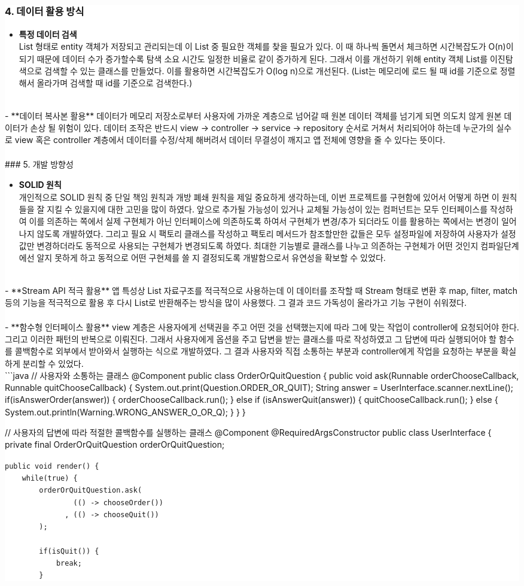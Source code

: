 ### 4. 데이터 활용 방식

- **특정 데이터 검색**  
  List 형태로 entity 객체가 저장되고 관리되는데 이 List 중 필요한 객체를 찾을 필요가 있다. 이 때 하나씩 돌면서 체크하면 시간복잡도가 O(n)이 되기 때문에 데이터 수가 증가할수록 탐색 소요 시간도 일정한 비율로 같이 증가하게 된다. 그래서 이를 개선하기 위해 entity 객체 List를 이진탐색으로 검색할 수 있는 클래스를 만들었다. 이를 활용하면 시간복잡도가 O(log n)으로 개선된다. (List는 메모리에 로드 될 때 id를 기준으로 정렬해서 올라가며 검색할 때 id를 기준으로 검색한다.)<br/>
<br/>
- **데이터 복사본 활용**  
  데이터가 메모리 저장소로부터 사용자에 가까운 계층으로 넘어갈 때 원본 데이터 객체를 넘기게 되면 의도치 않게 원본 데이터가 손상 될 위험이 있다. 데이터 조작은 반드시 view → controller → service → repository 순서로 거쳐서 처리되어야 하는데 누군가의 실수로 view 혹은 controller 계층에서 데이터를 수정/삭제 해버려서 데이터 무결성이 깨지고 앱 전체에 영향을 줄 수 있다는 뜻이다.<br/>
<br/>
### 5. 개발 방향성

- **SOLID 원칙**  
  개인적으로 SOLID 원칙 중 단일 책임 원칙과 개방 폐쇄 원칙을 제일 중요하게 생각하는데, 이번 프로젝트를 구현함에 있어서 어떻게 하면 이 원칙들을 잘 지킬 수 있을지에 대한 고민을 많이 하였다. 앞으로 추가될 가능성이 있거나 교체될 가능성이 있는 컴퍼넌트는 모두 인터페이스를 작성하여 이를 의존하는 쪽에서 실제 구현체가 아닌 인터페이스에 의존하도록 하여서 구현체가 변경/추가 되더라도 이를 활용하는 쪽에서는 변경이 일어나지 않도록 개발하였다. 그리고 필요 시 팩토리 클래스를 작성하고 팩토리 메서드가 참조할만한 값들은 모두 설정파일에 저장하여 사용자가 설정값만 변경하더라도 동적으로 사용되는 구현체가 변경되도록 하였다.
  최대한 기능별로 클래스를 나누고 의존하는 구현체가 어떤 것인지 컴파일단계에선 알지 못하게 하고 동적으로 어떤 구현체를 쓸 지 결정되도록 개발함으로서 유연성을 확보할 수 있었다.<br/>
<br/>
- **Stream API 적극 활용**  
  앱 특성상 List 자료구조를 적극적으로 사용하는데 이 데이터를 조작할 때 Stream 형태로 변환 후 map, filter, match 등의 기능을 적극적으로 활용 후 다시 List로 반환해주는 방식을 많이 사용했다. 그 결과 코드 가독성이 올라가고 기능 구현이 쉬워졌다.<br/>
<br/>
- **함수형 인터페이스 활용**  
  view 계층은 사용자에게 선택권을 주고 어떤 것을 선택했는지에 따라 그에 맞는 작업이 controller에 요청되어야 한다. 그리고 이러한 패턴의 반복으로 이뤄진다. 그래서 사용자에게 옵션을 주고 답변을 받는 클래스를 따로 작성하였고 그 답변에 따라 실행되어야 할 함수를 콜백함수로 외부에서 받아와서 실행하는 식으로 개발하였다. 그 결과 사용자와 직접 소통하는 부분과 controller에게 작업을 요청하는 부분을 확실하게 분리할 수 있었다.<br/>
```java
// 사용자와 소통하는 클래스
@Component
public class OrderOrQuitQuestion {    
    public void ask(Runnable orderChooseCallback, Runnable quitChooseCallback) {
        System.out.print(Question.ORDER_OR_QUIT);
        String answer = UserInterface.scanner.nextLine();
        if(isAnswerOrder(answer)) {
            orderChooseCallback.run();
        } else if (isAnswerQuit(answer)) {
            quitChooseCallback.run();
        } else {
            System.out.println(Warning.WRONG_ANSWER_O_OR_Q);
        }
    }
}

// 사용자의 답변에 따라 적절한 콜백함수를 실행하는 클래스
@Component
@RequiredArgsConstructor
public class UserInterface {
    private final OrderOrQuitQuestion orderOrQuitQuestion;

    public void render() {
        while(true) {
            orderOrQuitQuestion.ask(                    
                    (() -> chooseOrder())
                  , (() -> chooseQuit())
            );
 
            if(isQuit()) {
                break;
            }
```